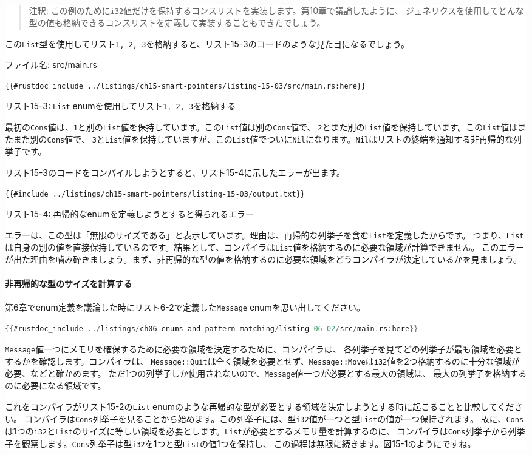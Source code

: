 

> 注釈: この例のために`i32`値だけを保持するコンスリストを実装します。第10章で議論したように、
> ジェネリクスを使用してどんな型の値も格納できるコンスリストを定義して実装することもできたでしょう。



この`List`型を使用してリスト`1, 2, 3`を格納すると、リスト15-3のコードのような見た目になるでしょう。



<span class="filename">ファイル名: src/main.rs</span>

```rust,ignore,does_not_compile
{{#rustdoc_include ../listings/ch15-smart-pointers/listing-15-03/src/main.rs:here}}
```



<span class="caption">リスト15-3: `List` enumを使用してリスト`1, 2, 3`を格納する</span>



最初の`Cons`値は、`1`と別の`List`値を保持しています。この`List`値は別の`Cons`値で、
`2`とまた別の`List`値を保持しています。この`List`値はまたまた別の`Cons`値で、
`3`と`List`値を保持していますが、この`List`値でついに`Nil`になります。`Nil`はリストの終端を通知する非再帰的な列挙子です。



リスト15-3のコードをコンパイルしようとすると、リスト15-4に示したエラーが出ます。

```console
{{#include ../listings/ch15-smart-pointers/listing-15-03/output.txt}}
```



<span class="caption">リスト15-4: 再帰的なenumを定義しようとすると得られるエラー</span>



エラーは、この型は「無限のサイズである」と表示しています。理由は、再帰的な列挙子を含む`List`を定義したからです。
つまり、`List`は自身の別の値を直接保持しているのです。結果として、コンパイラは`List`値を格納するのに必要な領域が計算できません。
このエラーが出た理由を噛み砕きましょう。まず、非再帰的な型の値を格納するのに必要な領域をどうコンパイラが決定しているかを見ましょう。



#### 非再帰的な型のサイズを計算する



第6章でenum定義を議論した時にリスト6-2で定義した`Message` enumを思い出してください。

```rust
{{#rustdoc_include ../listings/ch06-enums-and-pattern-matching/listing-06-02/src/main.rs:here}}
```



`Message`値一つにメモリを確保するために必要な領域を決定するために、コンパイラは、
各列挙子を見てどの列挙子が最も領域を必要とするかを確認します。コンパイラは、
`Message::Quit`は全く領域を必要とせず、`Message::Move`は`i32`値を2つ格納するのに十分な領域が必要、などと確かめます。
ただ1つの列挙子しか使用されないので、`Message`値一つが必要とする最大の領域は、
最大の列挙子を格納するのに必要になる領域です。



これをコンパイラがリスト15-2の`List` enumのような再帰的な型が必要とする領域を決定しようとする時に起こることと比較してください。
コンパイラは`Cons`列挙子を見ることから始めます。この列挙子には、型`i32`値が一つと型`List`の値が一つ保持されます。
故に、`Cons`は1つの`i32`と`List`のサイズに等しい領域を必要とします。`List`が必要とするメモリ量を計算するのに、
コンパイラは`Cons`列挙子から列挙子を観察します。`Cons`列挙子は型`i32`を1つと型`List`の値1つを保持し、
この過程は無限に続きます。図15-1のようにですね。
